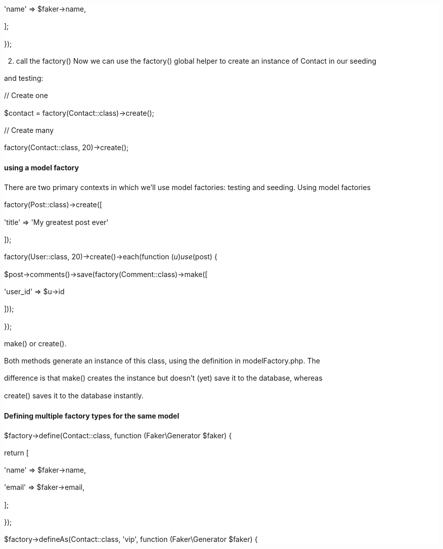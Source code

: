 'name' => $faker->name,

];

});

2. call the factory()
Now we can use the factory() global helper to create an instance of Contact in our seeding

and testing:

// Create one

$contact = factory(Contact::class)->create();

// Create many

factory(Contact::class, 20)->create();

#### using a model factory
There are two primary contexts in which we’ll use model factories: testing and seeding.
Using model factories

factory(Post::class)->create([

'title' => 'My greatest post ever'

]);


factory(User::class, 20)->create()->each(function ($u) use ($post) {

$post->comments()->save(factory(Comment::class)->make([

'user_id' => $u->id

]));

});

make() or
 create().

Both methods generate an instance of this class, using the definition in modelFactory.php. The

difference is that make() creates the instance but doesn’t (yet) save it to the database, whereas

create() saves it to the database instantly.

#### Defining multiple factory types for the same model

$factory->define(Contact::class, function (Faker\Generator $faker) {

return [

'name' => $faker->name,

'email' => $faker->email,

];

});

$factory->defineAs(Contact::class, 'vip', function (Faker\Generator $faker) {
